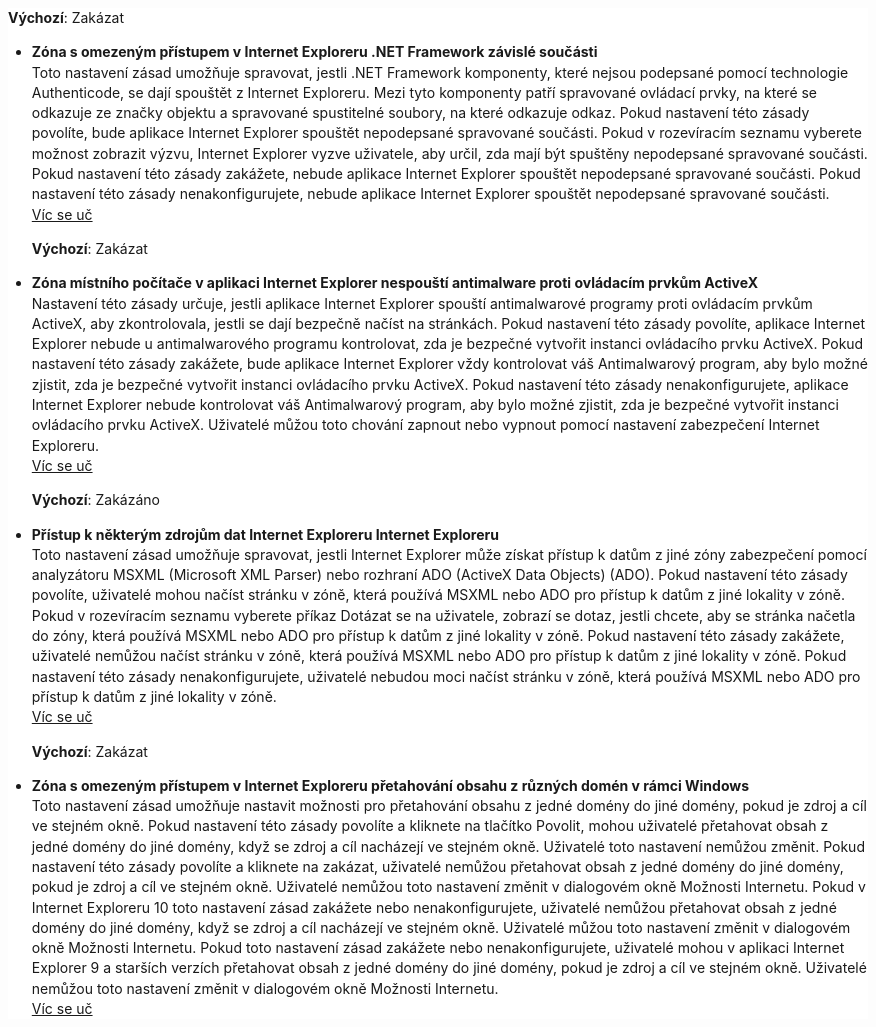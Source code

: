   **Výchozí**: Zakázat

- **Zóna s omezeným přístupem v Internet Exploreru .NET Framework závislé součásti**    
  Toto nastavení zásad umožňuje spravovat, jestli .NET Framework komponenty, které nejsou podepsané pomocí technologie Authenticode, se dají spouštět z Internet Exploreru. Mezi tyto komponenty patří spravované ovládací prvky, na které se odkazuje ze značky objektu a spravované spustitelné soubory, na které odkazuje odkaz. Pokud nastavení této zásady povolíte, bude aplikace Internet Explorer spouštět nepodepsané spravované součásti. Pokud v rozevíracím seznamu vyberete možnost zobrazit výzvu, Internet Explorer vyzve uživatele, aby určil, zda mají být spuštěny nepodepsané spravované součásti. Pokud nastavení této zásady zakážete, nebude aplikace Internet Explorer spouštět nepodepsané spravované součásti. Pokud nastavení této zásady nenakonfigurujete, nebude aplikace Internet Explorer spouštět nepodepsané spravované součásti.  
  [Víc se uč](https://go.microsoft.com/fwlink/?linkid=2067077)

  **Výchozí**: Zakázat


- **Zóna místního počítače v aplikaci Internet Explorer nespouští antimalware proti ovládacím prvkům ActiveX**  
  Nastavení této zásady určuje, jestli aplikace Internet Explorer spouští antimalwarové programy proti ovládacím prvkům ActiveX, aby zkontrolovala, jestli se dají bezpečně načíst na stránkách. Pokud nastavení této zásady povolíte, aplikace Internet Explorer nebude u antimalwarového programu kontrolovat, zda je bezpečné vytvořit instanci ovládacího prvku ActiveX. Pokud nastavení této zásady zakážete, bude aplikace Internet Explorer vždy kontrolovat váš Antimalwarový program, aby bylo možné zjistit, zda je bezpečné vytvořit instanci ovládacího prvku ActiveX. Pokud nastavení této zásady nenakonfigurujete, aplikace Internet Explorer nebude kontrolovat váš Antimalwarový program, aby bylo možné zjistit, zda je bezpečné vytvořit instanci ovládacího prvku ActiveX. Uživatelé můžou toto chování zapnout nebo vypnout pomocí nastavení zabezpečení Internet Exploreru.  
  [Víc se uč](https://go.microsoft.com/fwlink/?linkid=2067152)

  **Výchozí**: Zakázáno

- **Přístup k některým zdrojům dat Internet Exploreru Internet Exploreru**  
  Toto nastavení zásad umožňuje spravovat, jestli Internet Explorer může získat přístup k datům z jiné zóny zabezpečení pomocí analyzátoru MSXML (Microsoft XML Parser) nebo rozhraní ADO (ActiveX Data Objects) (ADO). Pokud nastavení této zásady povolíte, uživatelé mohou načíst stránku v zóně, která používá MSXML nebo ADO pro přístup k datům z jiné lokality v zóně. Pokud v rozevíracím seznamu vyberete příkaz Dotázat se na uživatele, zobrazí se dotaz, jestli chcete, aby se stránka načetla do zóny, která používá MSXML nebo ADO pro přístup k datům z jiné lokality v zóně. Pokud nastavení této zásady zakážete, uživatelé nemůžou načíst stránku v zóně, která používá MSXML nebo ADO pro přístup k datům z jiné lokality v zóně. Pokud nastavení této zásady nenakonfigurujete, uživatelé nebudou moci načíst stránku v zóně, která používá MSXML nebo ADO pro přístup k datům z jiné lokality v zóně.  
  [Víc se uč](https://go.microsoft.com/fwlink/?linkid=2067078)  
  
  **Výchozí**: Zakázat  
  
- **Zóna s omezeným přístupem v Internet Exploreru přetahování obsahu z různých domén v rámci Windows**  
  Toto nastavení zásad umožňuje nastavit možnosti pro přetahování obsahu z jedné domény do jiné domény, pokud je zdroj a cíl ve stejném okně. Pokud nastavení této zásady povolíte a kliknete na tlačítko Povolit, mohou uživatelé přetahovat obsah z jedné domény do jiné domény, když se zdroj a cíl nacházejí ve stejném okně. Uživatelé toto nastavení nemůžou změnit. Pokud nastavení této zásady povolíte a kliknete na zakázat, uživatelé nemůžou přetahovat obsah z jedné domény do jiné domény, pokud je zdroj a cíl ve stejném okně. Uživatelé nemůžou toto nastavení změnit v dialogovém okně Možnosti Internetu. Pokud v Internet Exploreru 10 toto nastavení zásad zakážete nebo nenakonfigurujete, uživatelé nemůžou přetahovat obsah z jedné domény do jiné domény, když se zdroj a cíl nacházejí ve stejném okně. Uživatelé můžou toto nastavení změnit v dialogovém okně Možnosti Internetu. Pokud toto nastavení zásad zakážete nebo nenakonfigurujete, uživatelé mohou v aplikaci Internet Explorer 9 a starších verzích přetahovat obsah z jedné domény do jiné domény, pokud je zdroj a cíl ve stejném okně. Uživatelé nemůžou toto nastavení změnit v dialogovém okně Možnosti Internetu.  
  [Víc se uč](https://go.microsoft.com/fwlink/?linkid=2067079)  
  
